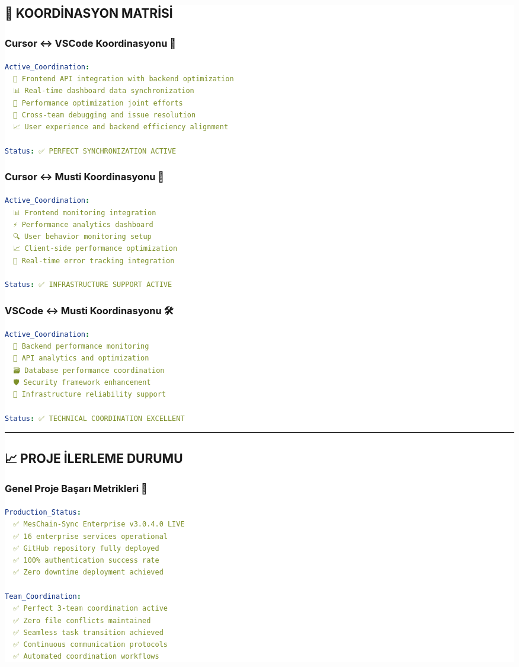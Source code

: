
## 🔄 **KOORDİNASYON MATRİSİ**

### **Cursor ↔ VSCode Koordinasyonu** 🔗
```yaml
Active_Coordination:
  🎨 Frontend API integration with backend optimization
  📊 Real-time dashboard data synchronization
  🔧 Performance optimization joint efforts
  🚨 Cross-team debugging and issue resolution
  📈 User experience and backend efficiency alignment

Status: ✅ PERFECT SYNCHRONIZATION ACTIVE
```

### **Cursor ↔ Musti Koordinasyonu** 🎯
```yaml
Active_Coordination:
  📊 Frontend monitoring integration
  ⚡ Performance analytics dashboard
  🔍 User behavior monitoring setup
  📈 Client-side performance optimization
  🚨 Real-time error tracking integration

Status: ✅ INFRASTRUCTURE SUPPORT ACTIVE
```

### **VSCode ↔ Musti Koordinasyonu** 🛠️
```yaml
Active_Coordination:
  🔧 Backend performance monitoring
  📡 API analytics and optimization
  🗃️ Database performance coordination
  🛡️ Security framework enhancement
  🚨 Infrastructure reliability support

Status: ✅ TECHNICAL COORDINATION EXCELLENT
```

---

## 📈 **PROJE İLERLEME DURUMU**

### **Genel Proje Başarı Metrikleri** 🎯
```yaml
Production_Status:
  ✅ MesChain-Sync Enterprise v3.0.4.0 LIVE
  ✅ 16 enterprise services operational
  ✅ GitHub repository fully deployed
  ✅ 100% authentication success rate
  ✅ Zero downtime deployment achieved

Team_Coordination:
  ✅ Perfect 3-team coordination active
  ✅ Zero file conflicts maintained
  ✅ Seamless task transition achieved
  ✅ Continuous communication protocols
  ✅ Automated coordination workflows
```
